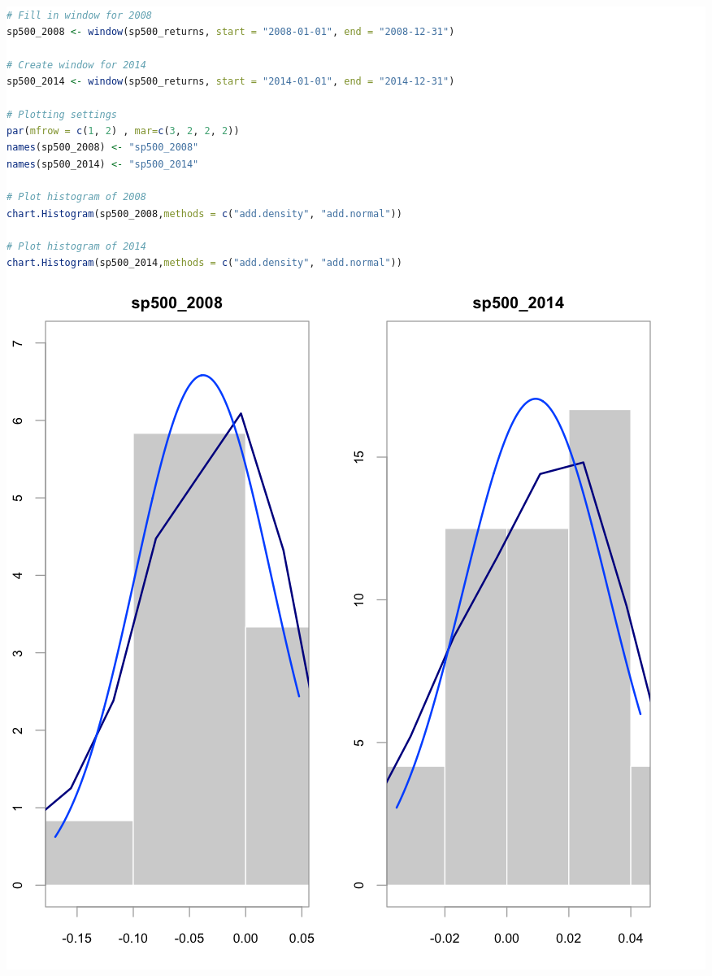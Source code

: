 
```R
# Fill in window for 2008
sp500_2008 <- window(sp500_returns, start = "2008-01-01", end = "2008-12-31")

# Create window for 2014
sp500_2014 <- window(sp500_returns, start = "2014-01-01", end = "2014-12-31")

# Plotting settings
par(mfrow = c(1, 2) , mar=c(3, 2, 2, 2))
names(sp500_2008) <- "sp500_2008"
names(sp500_2014) <- "sp500_2014"

# Plot histogram of 2008
chart.Histogram(sp500_2008,methods = c("add.density", "add.normal"))

# Plot histogram of 2014
chart.Histogram(sp500_2014,methods = c("add.density", "add.normal"))
```


![png](output_44_0.png)
